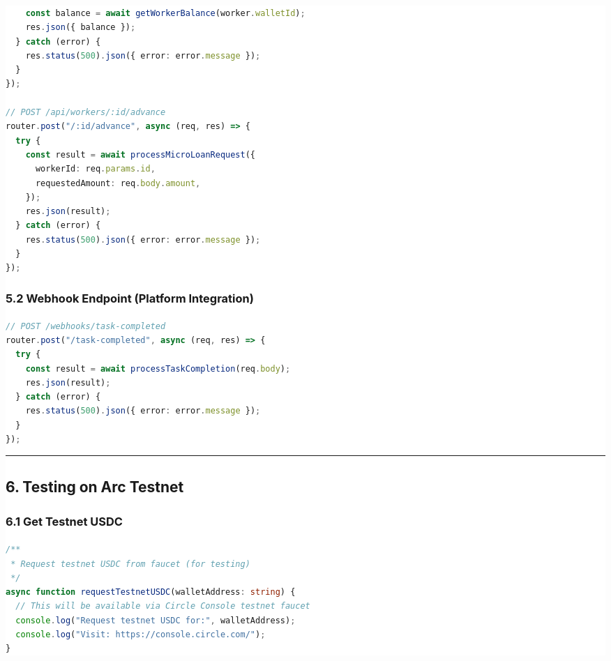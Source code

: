```typescript
    const balance = await getWorkerBalance(worker.walletId);
    res.json({ balance });
  } catch (error) {
    res.status(500).json({ error: error.message });
  }
});

// POST /api/workers/:id/advance
router.post("/:id/advance", async (req, res) => {
  try {
    const result = await processMicroLoanRequest({
      workerId: req.params.id,
      requestedAmount: req.body.amount,
    });
    res.json(result);
  } catch (error) {
    res.status(500).json({ error: error.message });
  }
});
```

### 5.2 Webhook Endpoint (Platform Integration)

```typescript
// POST /webhooks/task-completed
router.post("/task-completed", async (req, res) => {
  try {
    const result = await processTaskCompletion(req.body);
    res.json(result);
  } catch (error) {
    res.status(500).json({ error: error.message });
  }
});
```

---

## 6. Testing on Arc Testnet

### 6.1 Get Testnet USDC

```typescript
/**
 * Request testnet USDC from faucet (for testing)
 */
async function requestTestnetUSDC(walletAddress: string) {
  // This will be available via Circle Console testnet faucet
  console.log("Request testnet USDC for:", walletAddress);
  console.log("Visit: https://console.circle.com/");
}
```
